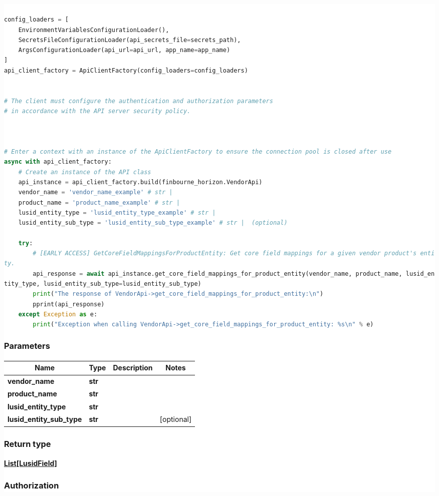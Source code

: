 ```python

config_loaders = [
	EnvironmentVariablesConfigurationLoader(),
	SecretsFileConfigurationLoader(api_secrets_file=secrets_path),
	ArgsConfigurationLoader(api_url=api_url, app_name=app_name)
]
api_client_factory = ApiClientFactory(config_loaders=config_loaders)


# The client must configure the authentication and authorization parameters
# in accordance with the API server security policy.



# Enter a context with an instance of the ApiClientFactory to ensure the connection pool is closed after use
async with api_client_factory:
    # Create an instance of the API class
    api_instance = api_client_factory.build(finbourne_horizon.VendorApi)
    vendor_name = 'vendor_name_example' # str | 
    product_name = 'product_name_example' # str | 
    lusid_entity_type = 'lusid_entity_type_example' # str | 
    lusid_entity_sub_type = 'lusid_entity_sub_type_example' # str |  (optional)

    try:
        # [EARLY ACCESS] GetCoreFieldMappingsForProductEntity: Get core field mappings for a given vendor product's entity.
        api_response = await api_instance.get_core_field_mappings_for_product_entity(vendor_name, product_name, lusid_entity_type, lusid_entity_sub_type=lusid_entity_sub_type)
        print("The response of VendorApi->get_core_field_mappings_for_product_entity:\n")
        pprint(api_response)
    except Exception as e:
        print("Exception when calling VendorApi->get_core_field_mappings_for_product_entity: %s\n" % e)
```


### Parameters

Name | Type | Description  | Notes
------------- | ------------- | ------------- | -------------
 **vendor_name** | **str**|  | 
 **product_name** | **str**|  | 
 **lusid_entity_type** | **str**|  | 
 **lusid_entity_sub_type** | **str**|  | [optional] 

### Return type

[**List[LusidField]**](LusidField.md)

### Authorization
